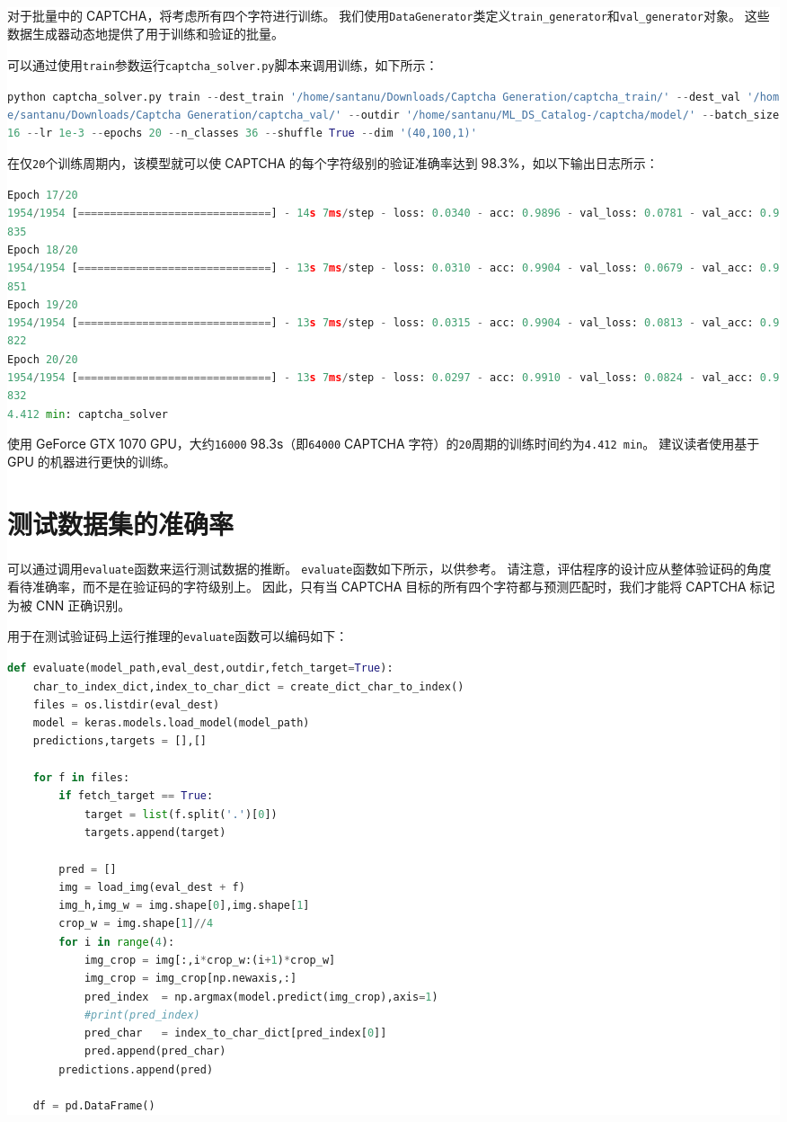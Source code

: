 对于批量中的 CAPTCHA，将考虑所有四个字符进行训练。 我们使用`DataGenerator`类定义`train_generator`和`val_generator`对象。 这些数据生成器动态地提供了用于训练和验证的批量。

可以通过使用`train`参数运行`captcha_solver.py`脚本来调用训练，如下所示：

```py
python captcha_solver.py train --dest_train '/home/santanu/Downloads/Captcha Generation/captcha_train/' --dest_val '/home/santanu/Downloads/Captcha Generation/captcha_val/' --outdir '/home/santanu/ML_DS_Catalog-/captcha/model/' --batch_size 16 --lr 1e-3 --epochs 20 --n_classes 36 --shuffle True --dim '(40,100,1)'

```

在仅`20`个训练周期内，该模型就可以使 CAPTCHA 的每个字符级别的验证准确率达到 98.3%，如以下输出日志所示：

```py
Epoch 17/20
1954/1954 [==============================] - 14s 7ms/step - loss: 0.0340 - acc: 0.9896 - val_loss: 0.0781 - val_acc: 0.9835
Epoch 18/20
1954/1954 [==============================] - 13s 7ms/step - loss: 0.0310 - acc: 0.9904 - val_loss: 0.0679 - val_acc: 0.9851
Epoch 19/20
1954/1954 [==============================] - 13s 7ms/step - loss: 0.0315 - acc: 0.9904 - val_loss: 0.0813 - val_acc: 0.9822
Epoch 20/20
1954/1954 [==============================] - 13s 7ms/step - loss: 0.0297 - acc: 0.9910 - val_loss: 0.0824 - val_acc: 0.9832
4.412 min: captcha_solver
```

使用 GeForce GTX 1070 GPU，大约`16000` 98.3s（即`64000` CAPTCHA 字符）的`20`周期的训练时间约为`4.412 min`。 建议读者使用基于 GPU 的机器进行更快的训练。

# 测试数据集的准确率

可以通过调用`evaluate`函数来运行测试数据的推断。 `evaluate`函数如下所示，以供参考。 请注意，评估程序的设计应从整体验证码的角度看待准确率，而不是在验证码的字符级别上。 因此，只有当 CAPTCHA 目标的所有四个字符都与预测匹配时，我们才能将 CAPTCHA 标记为被 CNN 正确识别。

用于在测试验证码上运行推理的`evaluate`函数可以编码如下：

```py
def evaluate(model_path,eval_dest,outdir,fetch_target=True):
    char_to_index_dict,index_to_char_dict = create_dict_char_to_index()
    files = os.listdir(eval_dest)
    model = keras.models.load_model(model_path)
    predictions,targets = [],[]

    for f in files:
        if fetch_target == True:
            target = list(f.split('.')[0])
            targets.append(target)

        pred = []
        img = load_img(eval_dest + f)
        img_h,img_w = img.shape[0],img.shape[1]
        crop_w = img.shape[1]//4
        for i in range(4):
            img_crop = img[:,i*crop_w:(i+1)*crop_w]
            img_crop = img_crop[np.newaxis,:]
            pred_index  = np.argmax(model.predict(img_crop),axis=1)
            #print(pred_index)
            pred_char   = index_to_char_dict[pred_index[0]]
            pred.append(pred_char)
        predictions.append(pred)

    df = pd.DataFrame()
```